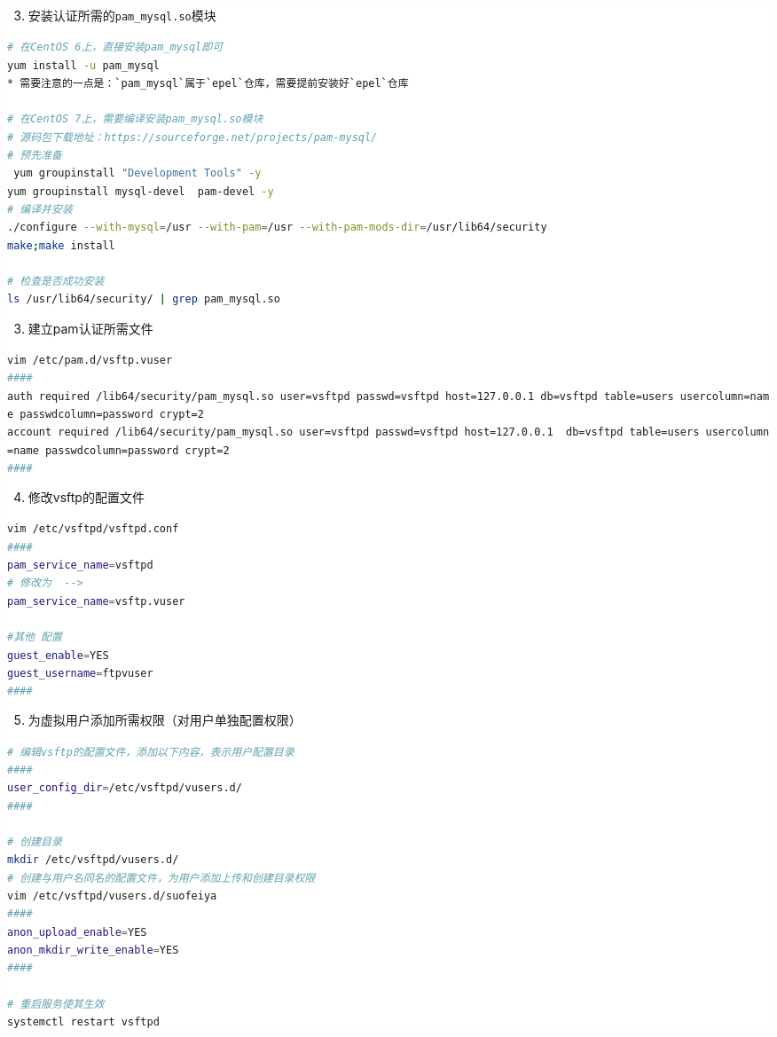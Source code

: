 3. 安装认证所需的`pam_mysql.so`模块

```bash
# 在CentOS 6上，直接安装pam_mysql即可
yum install -u pam_mysql
* 需要注意的一点是：`pam_mysql`属于`epel`仓库，需要提前安装好`epel`仓库

# 在CentOS 7上，需要编译安装pam_mysql.so模块
# 源码包下载地址：https://sourceforge.net/projects/pam-mysql/
# 预先准备
 yum groupinstall "Development Tools" -y
yum groupinstall mysql-devel  pam-devel -y
# 编译并安装
./configure --with-mysql=/usr --with-pam=/usr --with-pam-mods-dir=/usr/lib64/security
make;make install

# 检查是否成功安装
ls /usr/lib64/security/ | grep pam_mysql.so
```

3. 建立pam认证所需文件

```bash
vim /etc/pam.d/vsftp.vuser
####
auth required /lib64/security/pam_mysql.so user=vsftpd passwd=vsftpd host=127.0.0.1 db=vsftpd table=users usercolumn=name passwdcolumn=password crypt=2
account required /lib64/security/pam_mysql.so user=vsftpd passwd=vsftpd host=127.0.0.1  db=vsftpd table=users usercolumn=name passwdcolumn=password crypt=2
####
```

4. 修改vsftp的配置文件

```bash
vim /etc/vsftpd/vsftpd.conf
####
pam_service_name=vsftpd
# 修改为  -->
pam_service_name=vsftp.vuser

#其他 配置
guest_enable=YES
guest_username=ftpvuser
####
```

5. 为虚拟用户添加所需权限（对用户单独配置权限）

```bash
# 编辑vsftp的配置文件，添加以下内容，表示用户配置目录
####
user_config_dir=/etc/vsftpd/vusers.d/
####

# 创建目录
mkdir /etc/vsftpd/vusers.d/
# 创建与用户名同名的配置文件，为用户添加上传和创建目录权限
vim /etc/vsftpd/vusers.d/suofeiya
####
anon_upload_enable=YES
anon_mkdir_write_enable=YES
####

# 重启服务使其生效
systemctl restart vsftpd
```

